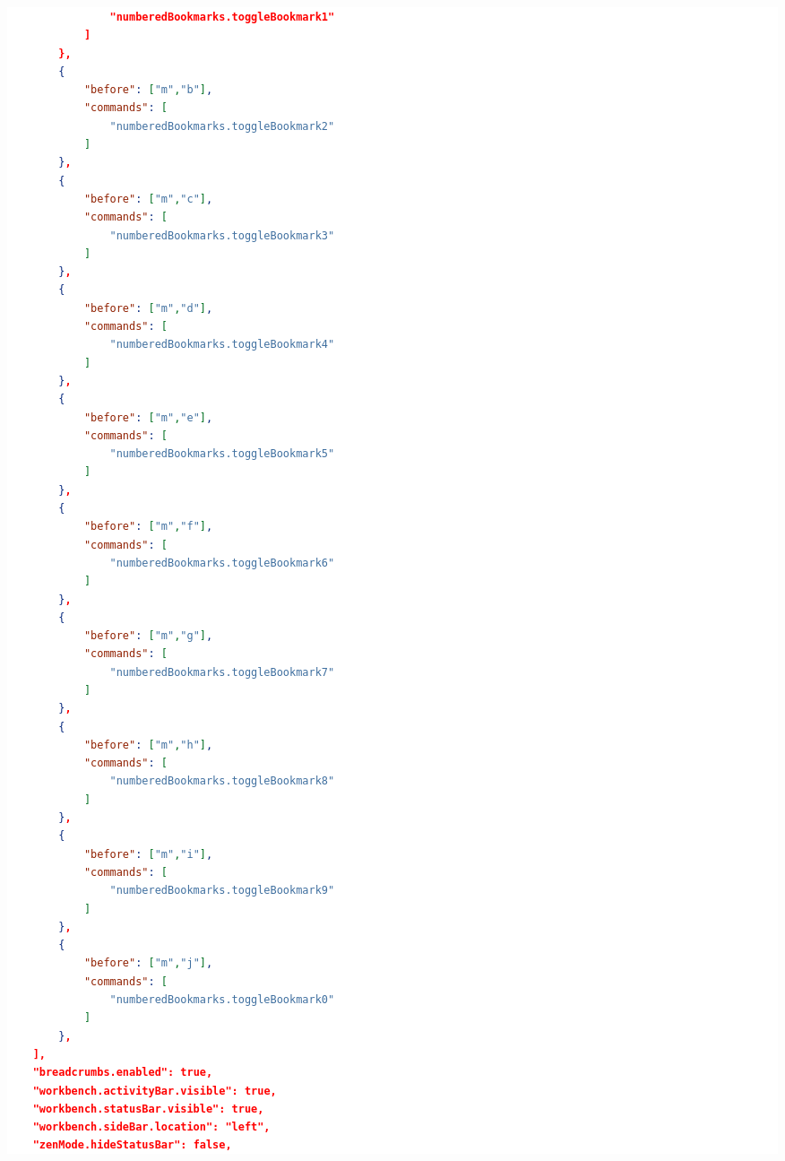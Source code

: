 ```json
                "numberedBookmarks.toggleBookmark1"
            ]
        },
        {
            "before": ["m","b"],
            "commands": [
                "numberedBookmarks.toggleBookmark2"
            ]
        },
        {
            "before": ["m","c"],
            "commands": [
                "numberedBookmarks.toggleBookmark3"
            ]
        },
        {
            "before": ["m","d"],
            "commands": [
                "numberedBookmarks.toggleBookmark4"
            ]
        },
        {
            "before": ["m","e"],
            "commands": [
                "numberedBookmarks.toggleBookmark5"
            ]
        },
        {
            "before": ["m","f"],
            "commands": [
                "numberedBookmarks.toggleBookmark6"
            ]
        },
        {
            "before": ["m","g"],
            "commands": [
                "numberedBookmarks.toggleBookmark7"
            ]
        },
        {
            "before": ["m","h"],
            "commands": [
                "numberedBookmarks.toggleBookmark8"
            ]
        },
        {
            "before": ["m","i"],
            "commands": [
                "numberedBookmarks.toggleBookmark9"
            ]
        },
        {
            "before": ["m","j"],
            "commands": [
                "numberedBookmarks.toggleBookmark0"
            ]
        },
    ],
    "breadcrumbs.enabled": true,
    "workbench.activityBar.visible": true,
    "workbench.statusBar.visible": true,
    "workbench.sideBar.location": "left",
    "zenMode.hideStatusBar": false,
```